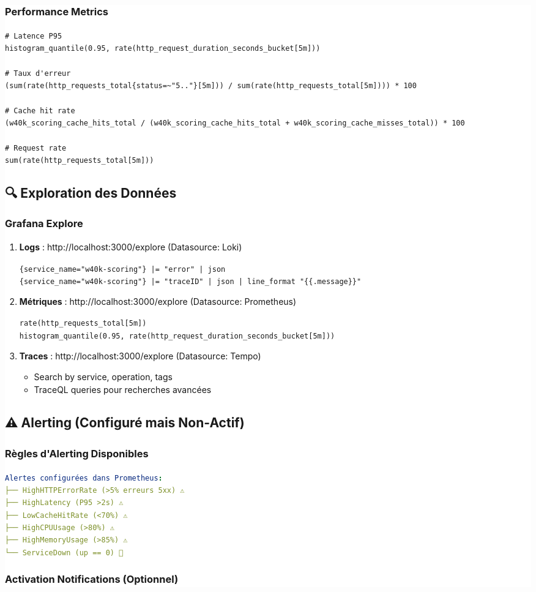 ### Performance Metrics

```promql
# Latence P95
histogram_quantile(0.95, rate(http_request_duration_seconds_bucket[5m]))

# Taux d'erreur
(sum(rate(http_requests_total{status=~"5.."}[5m])) / sum(rate(http_requests_total[5m]))) * 100

# Cache hit rate
(w40k_scoring_cache_hits_total / (w40k_scoring_cache_hits_total + w40k_scoring_cache_misses_total)) * 100

# Request rate
sum(rate(http_requests_total[5m]))
```

## 🔍 **Exploration des Données**

### Grafana Explore

1. **Logs** : http://localhost:3000/explore (Datasource: Loki)

   ```logql
   {service_name="w40k-scoring"} |= "error" | json
   {service_name="w40k-scoring"} |= "traceID" | json | line_format "{{.message}}"
   ```

2. **Métriques** : http://localhost:3000/explore (Datasource: Prometheus)

   ```promql
   rate(http_requests_total[5m])
   histogram_quantile(0.95, rate(http_request_duration_seconds_bucket[5m]))
   ```

3. **Traces** : http://localhost:3000/explore (Datasource: Tempo)
   - Search by service, operation, tags
   - TraceQL queries pour recherches avancées

## ⚠️ **Alerting (Configuré mais Non-Actif)**

### Règles d'Alerting Disponibles

```yaml
Alertes configurées dans Prometheus:
├── HighHTTPErrorRate (>5% erreurs 5xx) ⚠️
├── HighLatency (P95 >2s) ⚠️
├── LowCacheHitRate (<70%) ⚠️
├── HighCPUUsage (>80%) ⚠️
├── HighMemoryUsage (>85%) ⚠️
└── ServiceDown (up == 0) 🚨
```

### Activation Notifications (Optionnel)
